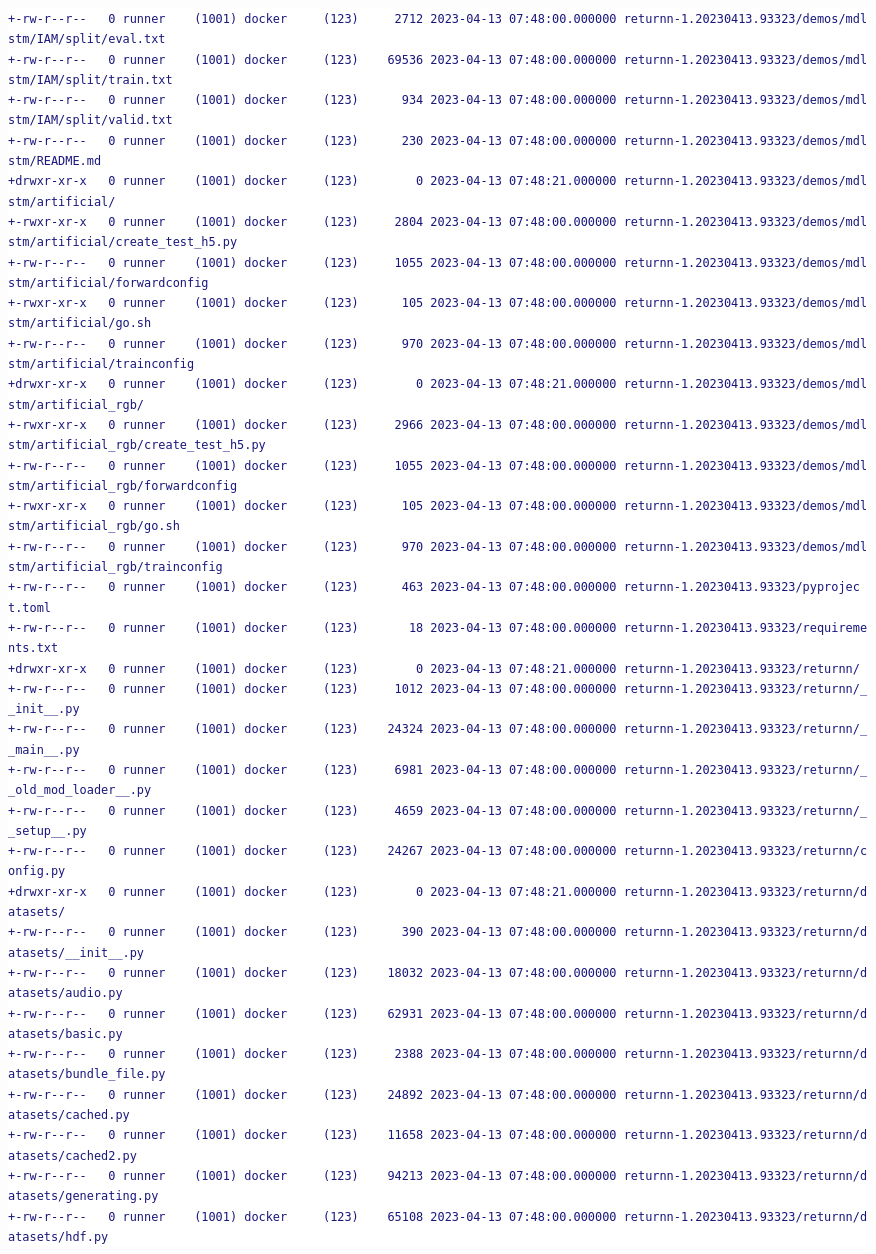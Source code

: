 ```diff
+-rw-r--r--   0 runner    (1001) docker     (123)     2712 2023-04-13 07:48:00.000000 returnn-1.20230413.93323/demos/mdlstm/IAM/split/eval.txt
+-rw-r--r--   0 runner    (1001) docker     (123)    69536 2023-04-13 07:48:00.000000 returnn-1.20230413.93323/demos/mdlstm/IAM/split/train.txt
+-rw-r--r--   0 runner    (1001) docker     (123)      934 2023-04-13 07:48:00.000000 returnn-1.20230413.93323/demos/mdlstm/IAM/split/valid.txt
+-rw-r--r--   0 runner    (1001) docker     (123)      230 2023-04-13 07:48:00.000000 returnn-1.20230413.93323/demos/mdlstm/README.md
+drwxr-xr-x   0 runner    (1001) docker     (123)        0 2023-04-13 07:48:21.000000 returnn-1.20230413.93323/demos/mdlstm/artificial/
+-rwxr-xr-x   0 runner    (1001) docker     (123)     2804 2023-04-13 07:48:00.000000 returnn-1.20230413.93323/demos/mdlstm/artificial/create_test_h5.py
+-rw-r--r--   0 runner    (1001) docker     (123)     1055 2023-04-13 07:48:00.000000 returnn-1.20230413.93323/demos/mdlstm/artificial/forwardconfig
+-rwxr-xr-x   0 runner    (1001) docker     (123)      105 2023-04-13 07:48:00.000000 returnn-1.20230413.93323/demos/mdlstm/artificial/go.sh
+-rw-r--r--   0 runner    (1001) docker     (123)      970 2023-04-13 07:48:00.000000 returnn-1.20230413.93323/demos/mdlstm/artificial/trainconfig
+drwxr-xr-x   0 runner    (1001) docker     (123)        0 2023-04-13 07:48:21.000000 returnn-1.20230413.93323/demos/mdlstm/artificial_rgb/
+-rwxr-xr-x   0 runner    (1001) docker     (123)     2966 2023-04-13 07:48:00.000000 returnn-1.20230413.93323/demos/mdlstm/artificial_rgb/create_test_h5.py
+-rw-r--r--   0 runner    (1001) docker     (123)     1055 2023-04-13 07:48:00.000000 returnn-1.20230413.93323/demos/mdlstm/artificial_rgb/forwardconfig
+-rwxr-xr-x   0 runner    (1001) docker     (123)      105 2023-04-13 07:48:00.000000 returnn-1.20230413.93323/demos/mdlstm/artificial_rgb/go.sh
+-rw-r--r--   0 runner    (1001) docker     (123)      970 2023-04-13 07:48:00.000000 returnn-1.20230413.93323/demos/mdlstm/artificial_rgb/trainconfig
+-rw-r--r--   0 runner    (1001) docker     (123)      463 2023-04-13 07:48:00.000000 returnn-1.20230413.93323/pyproject.toml
+-rw-r--r--   0 runner    (1001) docker     (123)       18 2023-04-13 07:48:00.000000 returnn-1.20230413.93323/requirements.txt
+drwxr-xr-x   0 runner    (1001) docker     (123)        0 2023-04-13 07:48:21.000000 returnn-1.20230413.93323/returnn/
+-rw-r--r--   0 runner    (1001) docker     (123)     1012 2023-04-13 07:48:00.000000 returnn-1.20230413.93323/returnn/__init__.py
+-rw-r--r--   0 runner    (1001) docker     (123)    24324 2023-04-13 07:48:00.000000 returnn-1.20230413.93323/returnn/__main__.py
+-rw-r--r--   0 runner    (1001) docker     (123)     6981 2023-04-13 07:48:00.000000 returnn-1.20230413.93323/returnn/__old_mod_loader__.py
+-rw-r--r--   0 runner    (1001) docker     (123)     4659 2023-04-13 07:48:00.000000 returnn-1.20230413.93323/returnn/__setup__.py
+-rw-r--r--   0 runner    (1001) docker     (123)    24267 2023-04-13 07:48:00.000000 returnn-1.20230413.93323/returnn/config.py
+drwxr-xr-x   0 runner    (1001) docker     (123)        0 2023-04-13 07:48:21.000000 returnn-1.20230413.93323/returnn/datasets/
+-rw-r--r--   0 runner    (1001) docker     (123)      390 2023-04-13 07:48:00.000000 returnn-1.20230413.93323/returnn/datasets/__init__.py
+-rw-r--r--   0 runner    (1001) docker     (123)    18032 2023-04-13 07:48:00.000000 returnn-1.20230413.93323/returnn/datasets/audio.py
+-rw-r--r--   0 runner    (1001) docker     (123)    62931 2023-04-13 07:48:00.000000 returnn-1.20230413.93323/returnn/datasets/basic.py
+-rw-r--r--   0 runner    (1001) docker     (123)     2388 2023-04-13 07:48:00.000000 returnn-1.20230413.93323/returnn/datasets/bundle_file.py
+-rw-r--r--   0 runner    (1001) docker     (123)    24892 2023-04-13 07:48:00.000000 returnn-1.20230413.93323/returnn/datasets/cached.py
+-rw-r--r--   0 runner    (1001) docker     (123)    11658 2023-04-13 07:48:00.000000 returnn-1.20230413.93323/returnn/datasets/cached2.py
+-rw-r--r--   0 runner    (1001) docker     (123)    94213 2023-04-13 07:48:00.000000 returnn-1.20230413.93323/returnn/datasets/generating.py
+-rw-r--r--   0 runner    (1001) docker     (123)    65108 2023-04-13 07:48:00.000000 returnn-1.20230413.93323/returnn/datasets/hdf.py
```